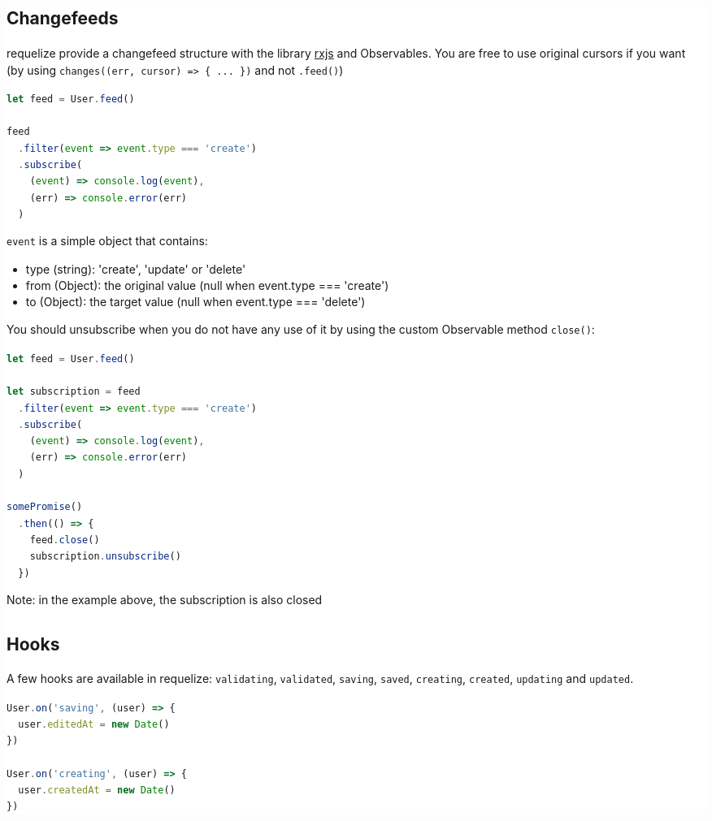 ## Changefeeds

requelize provide a changefeed structure with the library [rxjs](https://github.com/Reactive-Extensions/RxJS) and Observables.
You are free to use original cursors if you want (by using `changes((err, cursor) => { ... })` and not `.feed()`)

```js
let feed = User.feed()

feed
  .filter(event => event.type === 'create')
  .subscribe(
    (event) => console.log(event),
    (err) => console.error(err)
  )
```

`event` is a simple object that contains:

  - type (string): 'create', 'update' or 'delete'
  - from (Object): the original value (null when event.type === 'create')
  - to (Object): the target value (null when event.type === 'delete')

You should unsubscribe when you do not have any use of it by using the custom Observable method `close()`:

```js
let feed = User.feed()

let subscription = feed
  .filter(event => event.type === 'create')
  .subscribe(
    (event) => console.log(event),
    (err) => console.error(err)
  )

somePromise()
  .then(() => {
    feed.close()
    subscription.unsubscribe()
  })
```

Note: in the example above, the subscription is also closed

## Hooks

A few hooks are available in requelize: `validating`, `validated`, `saving`, `saved`, `creating`, `created`, `updating` and `updated`.

```js
User.on('saving', (user) => {
  user.editedAt = new Date()
})

User.on('creating', (user) => {
  user.createdAt = new Date()
})
```
